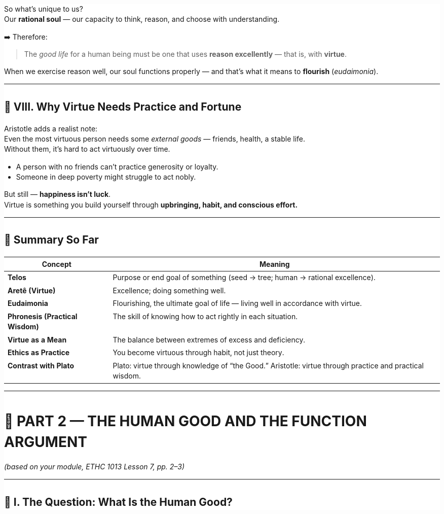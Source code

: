 So what’s unique to us?  
Our **rational soul** — our capacity to think, reason, and choose with understanding.

➡️ Therefore:  
> The *good life* for a human being must be one that uses **reason excellently** — that is, with **virtue**.

When we exercise reason well, our soul functions properly — and that’s what it means to **flourish** (*eudaimonia*).

---

## 🧩 VIII. Why Virtue Needs Practice and Fortune

Aristotle adds a realist note:  
Even the most virtuous person needs some *external goods* — friends, health, a stable life.  
Without them, it’s hard to act virtuously over time.

- A person with no friends can’t practice generosity or loyalty.  
- Someone in deep poverty might struggle to act nobly.  

But still — **happiness isn’t luck**.  
Virtue is something you build yourself through **upbringing, habit, and conscious effort.**

---

## 🧭 Summary So Far

| Concept | Meaning |
|---------|---------|
| **Telos** | Purpose or end goal of something (seed → tree; human → rational excellence). |
| **Aretê (Virtue)** | Excellence; doing something well. |
| **Eudaimonia** | Flourishing, the ultimate goal of life — living well in accordance with virtue. |
| **Phronesis (Practical Wisdom)** | The skill of knowing how to act rightly in each situation. |
| **Virtue as a Mean** | The balance between extremes of excess and deficiency. |
| **Ethics as Practice** | You become virtuous through habit, not just theory. |
| **Contrast with Plato** | Plato: virtue through knowledge of “the Good.” Aristotle: virtue through practice and practical wisdom. |

---

# 🧠 PART 2 — THE HUMAN GOOD AND THE FUNCTION ARGUMENT  
*(based on your module, ETHC 1013 Lesson 7, pp. 2–3)*

---

## 🎯 I. The Question: What Is the Human Good?
